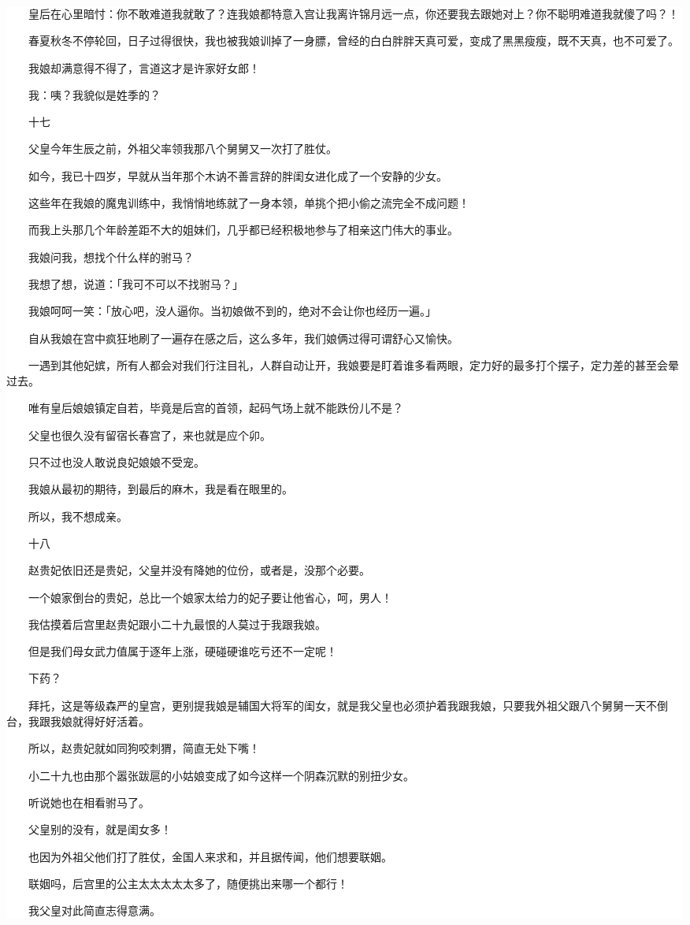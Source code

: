 &emsp;&emsp;皇后在心里暗忖：你不敢难道我就敢了？连我娘都特意入宫让我离许锦月远一点，你还要我去跟她对上？你不聪明难道我就傻了吗？！  
  
&emsp;&emsp;春夏秋冬不停轮回，日子过得很快，我也被我娘训掉了一身膘，曾经的白白胖胖天真可爱，变成了黑黑瘦瘦，既不天真，也不可爱了。  
  
&emsp;&emsp;我娘却满意得不得了，言道这才是许家好女郎！  
  
&emsp;&emsp;我：咦？我貌似是姓季的？  
  
&emsp;&emsp;十七  
  
&emsp;&emsp;父皇今年生辰之前，外祖父率领我那八个舅舅又一次打了胜仗。  
  
&emsp;&emsp;如今，我已十四岁，早就从当年那个木讷不善言辞的胖闺女进化成了一个安静的少女。  
  
&emsp;&emsp;这些年在我娘的魔鬼训练中，我悄悄地练就了一身本领，单挑个把小偷之流完全不成问题！  
  
&emsp;&emsp;而我上头那几个年龄差距不大的姐妹们，几乎都已经积极地参与了相亲这门伟大的事业。  
  
&emsp;&emsp;我娘问我，想找个什么样的驸马？  
  
&emsp;&emsp;我想了想，说道：「我可不可以不找驸马？」  
  
&emsp;&emsp;我娘呵呵一笑：「放心吧，没人逼你。当初娘做不到的，绝对不会让你也经历一遍。」  
  
&emsp;&emsp;自从我娘在宫中疯狂地刷了一遍存在感之后，这么多年，我们娘俩过得可谓舒心又愉快。  
  
&emsp;&emsp;一遇到其他妃嫔，所有人都会对我们行注目礼，人群自动让开，我娘要是盯着谁多看两眼，定力好的最多打个摆子，定力差的甚至会晕过去。  
  
&emsp;&emsp;唯有皇后娘娘镇定自若，毕竟是后宫的首领，起码气场上就不能跌份儿不是？  
  
&emsp;&emsp;父皇也很久没有留宿长春宫了，来也就是应个卯。  
  
&emsp;&emsp;只不过也没人敢说良妃娘娘不受宠。  
  
&emsp;&emsp;我娘从最初的期待，到最后的麻木，我是看在眼里的。  
  
&emsp;&emsp;所以，我不想成亲。  
  
&emsp;&emsp;十八  
  
&emsp;&emsp;赵贵妃依旧还是贵妃，父皇并没有降她的位份，或者是，没那个必要。  
  
&emsp;&emsp;一个娘家倒台的贵妃，总比一个娘家太给力的妃子要让他省心，呵，男人！  
  
&emsp;&emsp;我估摸着后宫里赵贵妃跟小二十九最恨的人莫过于我跟我娘。  
  
&emsp;&emsp;但是我们母女武力值属于逐年上涨，硬碰硬谁吃亏还不一定呢！  
  
&emsp;&emsp;下药？  
  
&emsp;&emsp;拜托，这是等级森严的皇宫，更别提我娘是辅国大将军的闺女，就是我父皇也必须护着我跟我娘，只要我外祖父跟八个舅舅一天不倒台，我跟我娘就得好好活着。  
  
&emsp;&emsp;所以，赵贵妃就如同狗咬刺猬，简直无处下嘴！  
  
&emsp;&emsp;小二十九也由那个嚣张跋扈的小姑娘变成了如今这样一个阴森沉默的别扭少女。  
  
&emsp;&emsp;听说她也在相看驸马了。  
  
&emsp;&emsp;父皇别的没有，就是闺女多！  
  
&emsp;&emsp;也因为外祖父他们打了胜仗，金国人来求和，并且据传闻，他们想要联姻。  
  
&emsp;&emsp;联姻吗，后宫里的公主太太太太太多了，随便挑出来哪一个都行！  
  
&emsp;&emsp;我父皇对此简直志得意满。  
  